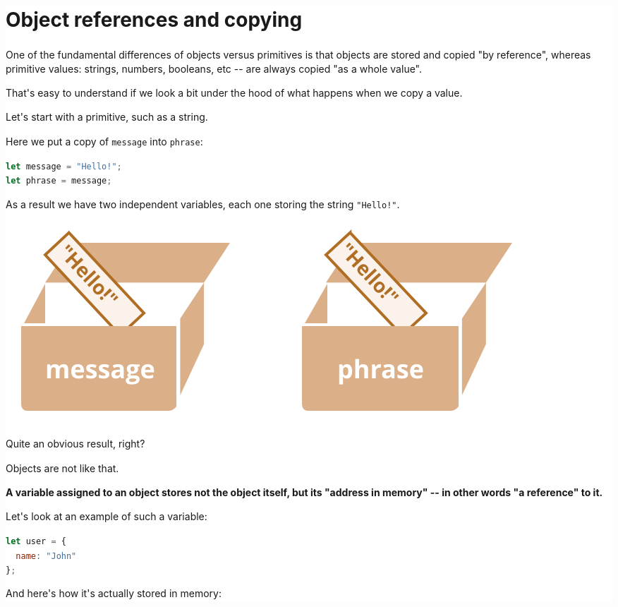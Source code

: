 # Object references and copying

One of the fundamental differences of objects versus primitives is that objects are stored and copied "by reference", whereas primitive values: strings, numbers, booleans, etc -- are always copied "as a whole value".

That's easy to understand if we look a bit under the hood of what happens when we copy a value.

Let's start with a primitive, such as a string.

Here we put a copy of `message` into `phrase`:

```js
let message = "Hello!";
let phrase = message;
```

As a result we have two independent variables, each one storing the string `"Hello!"`.

![](variable-copy-value.svg)

Quite an obvious result, right?

Objects are not like that.

**A variable assigned to an object stores not the object itself, but its "address in memory" -- in other words "a reference" to it.**

Let's look at an example of such a variable:

```js
let user = {
  name: "John"
};
```

And here's how it's actually stored in memory:
